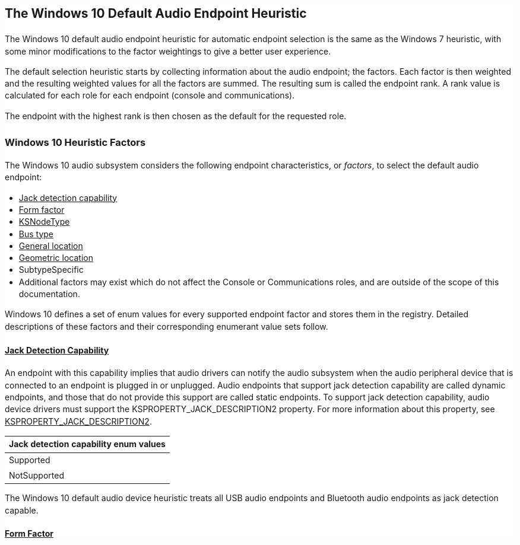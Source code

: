 ## The Windows 10 Default Audio Endpoint Heuristic

The Windows 10 default audio endpoint heuristic for automatic endpoint selection is the same as the Windows 7 heuristic, with some minor modifications to the factor weightings to give a better user experience.

The default selection heuristic starts by collecting information about the audio endpoint; the factors. Each factor is then weighted and the resulting weighted values for all the factors are summed. The resulting sum is called the endpoint rank. A rank value is calculated for each role for each endpoint (console and communications).

The endpoint with the highest rank is then chosen as the default for the requested role.

### Windows 10 Heuristic Factors

The Windows 10 audio subsystem considers the following endpoint characteristics, or _factors_, to select the default audio endpoint:

- [Jack detection capability](./ksproperty-jack-description2.md)
- [Form factor](/windows/win32/api/mmdeviceapi/ne-mmdeviceapi-endpointformfactor)
- [KSNodeType](./audio-topology-nodes.md)
- [Bus type](../install/devpkey-device-enumeratorname.md)
- [General location](/windows/win32/api/devicetopology/ns-devicetopology-ksjack_description)
- [Geometric location](/windows/win32/api/devicetopology/ns-devicetopology-ksjack_description)
- SubtypeSpecific
- Additional factors may exist which do not affect the Console or Communications roles, and are outside of the scope of this documentation.

Windows 10 defines a set of enum values for every supported endpoint factor and stores them in the registry. Detailed descriptions of these factors and their corresponding enumerant value sets follow.

#### [Jack Detection Capability](./ksproperty-jack-description2.md)

An endpoint with this capability implies that audio drivers can notify the audio subsystem when the audio peripheral device that is connected to an endpoint is plugged in or unplugged. Audio endpoints that support jack detection capability are called dynamic endpoints, and those that do not provide this support are called static endpoints. To support jack detection capability, audio device drivers must support the KSPROPERTY\_JACK\_DESCRIPTION2 property. For more information about this property, see [KSPROPERTY\_JACK\_DESCRIPTION2](./ksproperty-jack-description2.md).

| **Jack detection capability enum values** |
| --- |
| Supported |
| NotSupported |

The Windows 10 default audio device heuristic treats all USB audio endpoints and Bluetooth audio endpoints as jack detection capable.

#### [Form Factor](/windows/win32/api/mmdeviceapi/ne-mmdeviceapi-endpointformfactor)
